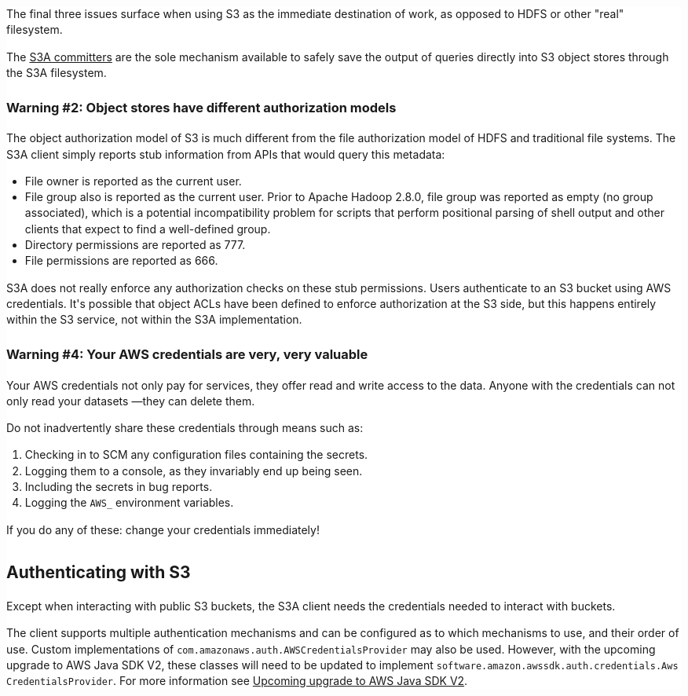 The final three issues surface when using S3 as the immediate destination
of work, as opposed to HDFS or other "real" filesystem.

The [S3A committers](./committers.html) are the sole mechanism available
to safely save the output of queries directly into S3 object stores
through the S3A filesystem.


### Warning #2: Object stores have different authorization models

The object authorization model of S3 is much different from the file
authorization model of HDFS and traditional file systems.
The S3A client simply reports stub information from APIs that would query this metadata:

* File owner is reported as the current user.
* File group also is reported as the current user. Prior to Apache Hadoop
2.8.0, file group was reported as empty (no group associated), which is a
potential incompatibility problem for scripts that perform positional parsing of
shell output and other clients that expect to find a well-defined group.
* Directory permissions are reported as 777.
* File permissions are reported as 666.

S3A does not really enforce any authorization checks on these stub permissions.
Users authenticate to an S3 bucket using AWS credentials.  It's possible that
object ACLs have been defined to enforce authorization at the S3 side, but this
happens entirely within the S3 service, not within the S3A implementation.

### Warning #4: Your AWS credentials are very, very valuable

Your AWS credentials not only pay for services, they offer read and write
access to the data. Anyone with the credentials can not only read your datasets
—they can delete them.

Do not inadvertently share these credentials through means such as:

1. Checking in to SCM any configuration files containing the secrets.
1. Logging them to a console, as they invariably end up being seen.
1. Including the secrets in bug reports.
1. Logging the `AWS_` environment variables.

If you do any of these: change your credentials immediately!


## <a name="authenticating"></a> Authenticating with S3

Except when interacting with public S3 buckets, the S3A client
needs the credentials needed to interact with buckets.

The client supports multiple authentication mechanisms and can be configured as to
which mechanisms to use, and their order of use. Custom implementations
of `com.amazonaws.auth.AWSCredentialsProvider` may also be used.
However, with the upcoming upgrade to AWS Java SDK V2, these classes will need to be
updated to implement `software.amazon.awssdk.auth.credentials.AwsCredentialsProvider`.
For more information see [Upcoming upgrade to AWS Java SDK V2](./aws_sdk_upgrade.html).
